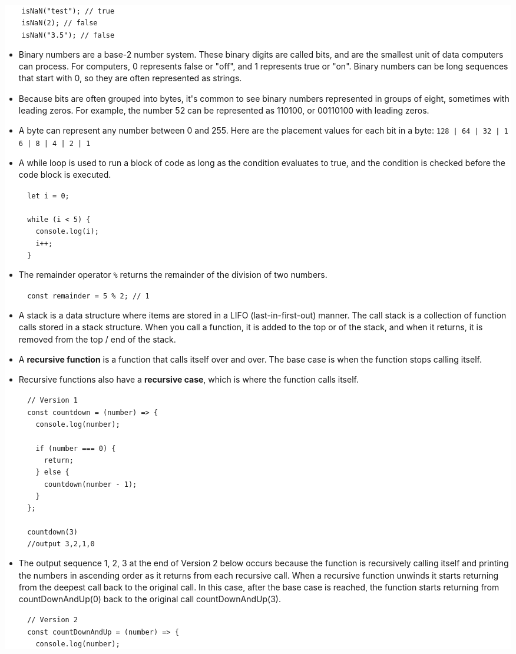 		isNaN("test"); // true
		isNaN(2); // false
		isNaN("3.5"); // false
- Binary numbers are a base-2 number system. These binary digits are called bits, and are the smallest unit of data computers can process. For computers, 0 represents false or "off", and 1 represents true or "on". Binary numbers can be long sequences that start with 0, so they are often represented as strings.  
- Because bits are often grouped into bytes, it's common to see binary numbers represented in groups of eight, sometimes with leading zeros. For example, the number 52 can be represented as 110100, or 00110100 with leading zeros.
- A byte can represent any number between 0 and 255. Here are the placement values for each bit in a byte:
`128 | 64 | 32 | 16 | 8 | 4 | 2 | 1`
- A while loop is used to run a block of code as long as the condition evaluates to true, and the condition is checked before the code block is executed.  

		let i = 0;
		
		while (i < 5) {
		  console.log(i);
		  i++;
		}
- The remainder operator `%` returns the remainder of the division of two numbers.  

		const remainder = 5 % 2; // 1
- A stack is a data structure where items are stored in a LIFO (last-in-first-out) manner. The call stack is a collection of function calls stored in a stack structure. When you call a function, it is added to the top or of the stack, and when it returns, it is removed from the top / end of the stack.  
- A **recursive function** is a function that calls itself over and over. The base case is when the function stops calling itself.  
- Recursive functions also have a **recursive case**, which is where the function calls itself.  

		// Version 1
		const countdown = (number) => {
		  console.log(number);
		
		  if (number === 0) {
		    return;
		  } else {
		    countdown(number - 1);
		  }
		};

		countdown(3)
  		//output 3,2,1,0
- The output sequence 1, 2, 3 at the end of Version 2 below occurs because the function is recursively calling itself and printing the numbers in ascending order as it returns from each recursive call. When a recursive function unwinds it starts returning from the deepest call back to the original call. In this case, after the base case is reached, the function starts returning from countDownAndUp(0) back to the original call countDownAndUp(3).  

		// Version 2
		const countDownAndUp = (number) => {
		  console.log(number);
		
